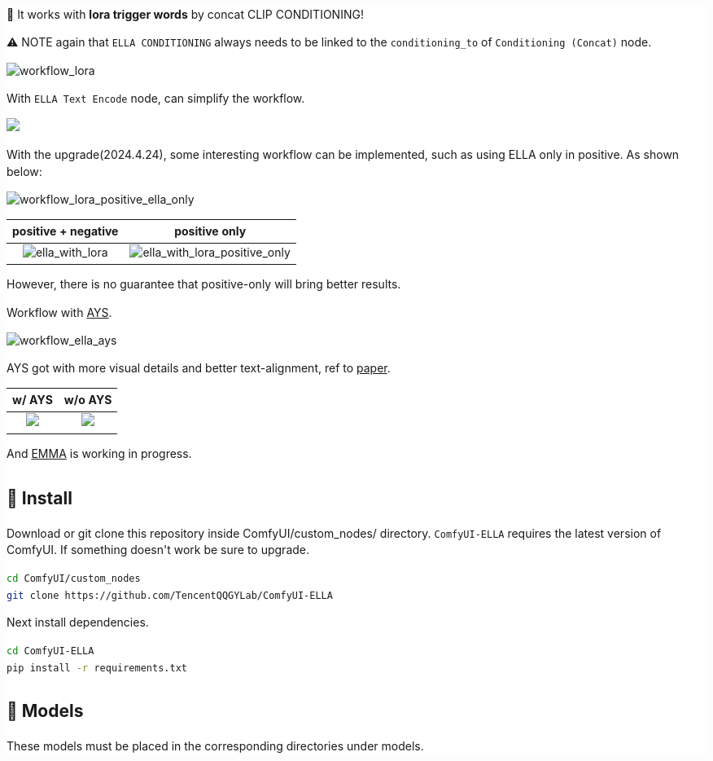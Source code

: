:tada: It works with **lora trigger words** by concat CLIP CONDITIONING!

:warning: NOTE again that `ELLA CONDITIONING` always needs to be linked to the `conditioning_to` of `Conditioning (Concat)` node.

![workflow_lora](./examples/workflow_lora.png)

With `ELLA Text Encode` node, can simplify the workflow.

![](./examples/workflow_ella_text_encode.png)

With the upgrade(2024.4.24), some interesting workflow can be implemented, such as using ELLA only in positive. As shown below:

![workflow_lora_positive_ella_only](./examples/workflow_lora_positive_ella_only.png)

| positive + negative | positive only |
| :---: | :---: |
| ![ella_with_lora](./assets/ella_with_lora.png) | ![ella_with_lora_positive_only](./assets/ella_with_lora_positive_only.png) |

However, there is no guarantee that positive-only will bring better results.

Workflow with [AYS](https://research.nvidia.com/labs/toronto-ai/AlignYourSteps/).

![workflow_ella_ays](./examples/workflow_ella_ays.png)

AYS got with more visual details and better text-alignment, ref to [paper](https://research.nvidia.com/labs/toronto-ai/AlignYourSteps/).

| w/ AYS | w/o AYS |
| :---: | :---: |
| ![](./assets/AYS_output.png) | ![](./assets/wo_AYS_output.png) |

And [EMMA](https://github.com/TencentQQGYLab/ELLA/issues/15) is working in progress.

## :green_book: Install

Download or git clone this repository inside ComfyUI/custom_nodes/ directory. `ComfyUI-ELLA` requires the latest version of ComfyUI. If something doesn't work be sure to upgrade.

```bash
cd ComfyUI/custom_nodes
git clone https://github.com/TencentQQGYLab/ComfyUI-ELLA
```

Next install dependencies.

```bash
cd ComfyUI-ELLA
pip install -r requirements.txt
```

## :orange_book: Models

These models must be placed in the corresponding directories under models.

